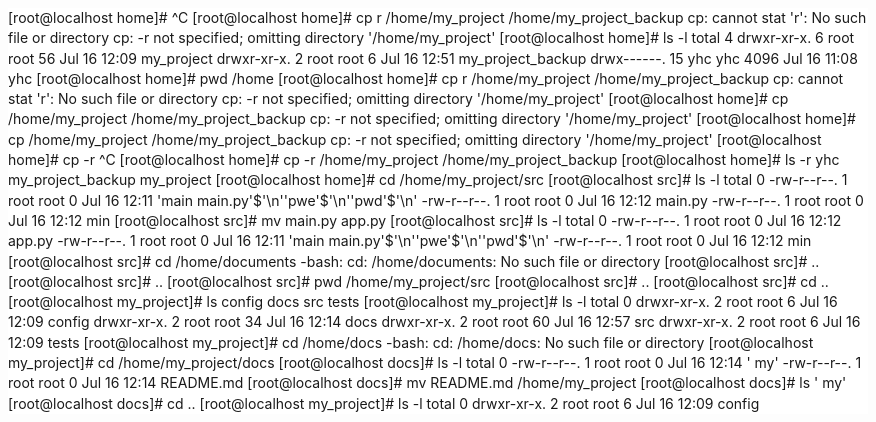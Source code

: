 [root@localhost home]# ^C
[root@localhost home]# cp r /home/my_project   /home/my_project_backup
cp: cannot stat 'r': No such file or directory
cp: -r not specified; omitting directory '/home/my_project'
[root@localhost home]# ls -l
total 4
drwxr-xr-x.  6 root root   56 Jul 16 12:09 my_project
drwxr-xr-x.  2 root root    6 Jul 16 12:51 my_project_backup
drwx------. 15 yhc  yhc  4096 Jul 16 11:08 yhc
[root@localhost home]# pwd
/home
[root@localhost home]# cp r /home/my_project /home/my_project_backup 
cp: cannot stat 'r': No such file or directory
cp: -r not specified; omitting directory '/home/my_project'
[root@localhost home]# cp /home/my_project /home/my_project_backup
cp: -r not specified; omitting directory '/home/my_project'
[root@localhost home]# cp /home/my_project  /home/my_project_backup
cp: -r not specified; omitting directory '/home/my_project'
[root@localhost home]# cp -r ^C
[root@localhost home]# cp -r /home/my_project  /home/my_project_backup
[root@localhost home]# ls -r 
yhc  my_project_backup  my_project
[root@localhost home]# cd /home/my_project/src 
[root@localhost src]# ls -l
total 0
-rw-r--r--. 1 root root 0 Jul 16 12:11 'main main.py'$'\n''pwe'$'\n''pwd'$'\n'
-rw-r--r--. 1 root root 0 Jul 16 12:12  main.py
-rw-r--r--. 1 root root 0 Jul 16 12:12  min
[root@localhost src]# mv main.py app.py
[root@localhost src]# ls -l
total 0
-rw-r--r--. 1 root root 0 Jul 16 12:12  app.py
-rw-r--r--. 1 root root 0 Jul 16 12:11 'main main.py'$'\n''pwe'$'\n''pwd'$'\n'
-rw-r--r--. 1 root root 0 Jul 16 12:12  min
[root@localhost src]# cd /home/documents 
-bash: cd: /home/documents: No such file or directory
[root@localhost src]# ..
[root@localhost src]# ..
[root@localhost src]# pwd
/home/my_project/src
[root@localhost src]# ..
[root@localhost src]# cd ..
[root@localhost my_project]# ls 
config  docs  src  tests
[root@localhost my_project]# ls -l
total 0
drwxr-xr-x. 2 root root  6 Jul 16 12:09 config
drwxr-xr-x. 2 root root 34 Jul 16 12:14 docs
drwxr-xr-x. 2 root root 60 Jul 16 12:57 src
drwxr-xr-x. 2 root root  6 Jul 16 12:09 tests
[root@localhost my_project]# cd /home/docs 
-bash: cd: /home/docs: No such file or directory
[root@localhost my_project]# cd /home/my_project/docs 
[root@localhost docs]# ls -l
total 0
-rw-r--r--. 1 root root 0 Jul 16 12:14 ' my'
-rw-r--r--. 1 root root 0 Jul 16 12:14  README.md
[root@localhost docs]# mv README.md /home/my_project
[root@localhost docs]# ls 
' my'
[root@localhost docs]# cd ..
[root@localhost my_project]# ls -l
total 0
drwxr-xr-x. 2 root root  6 Jul 16 12:09 config